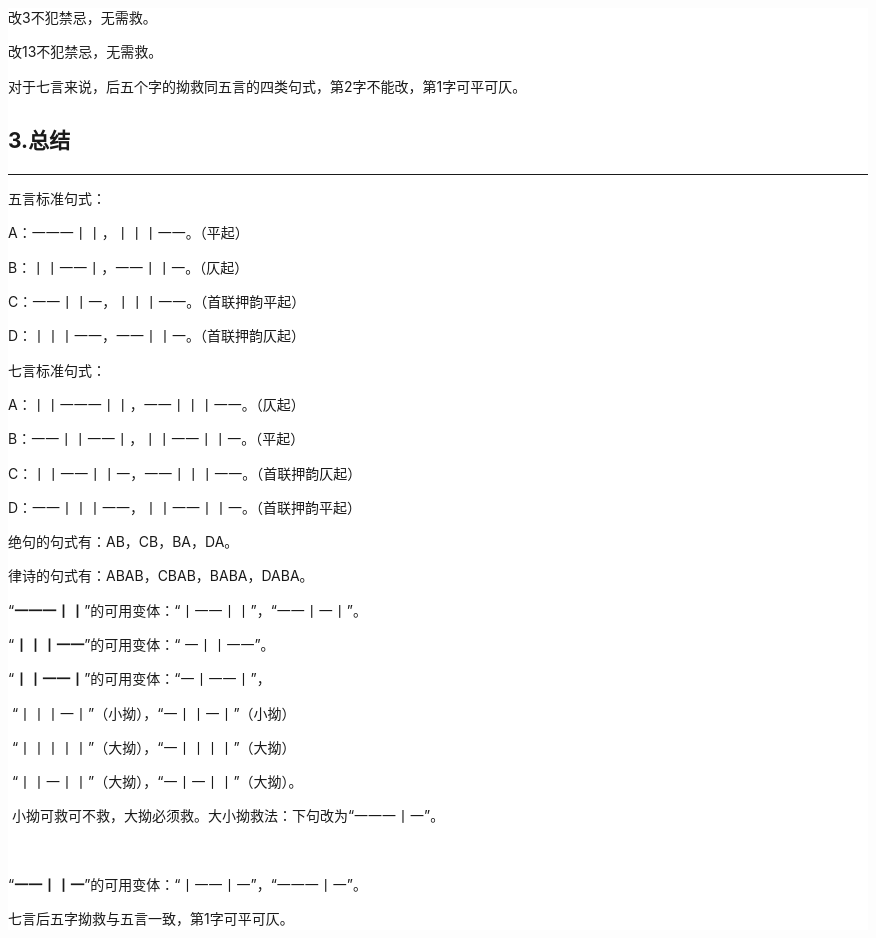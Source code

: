 改3不犯禁忌，无需救。

改13不犯禁忌，无需救。



对于七言来说，后五个字的拗救同五言的四类句式，第2字不能改，第1字可平可仄。



## 3.总结

------

五言标准句式：

A：一一一丨丨，丨丨丨一一。（平起）

B：丨丨一一丨，一一丨丨一。（仄起）

C：一一丨丨一，丨丨丨一一。（首联押韵平起）

D：丨丨丨一一，一一丨丨一。（首联押韵仄起）



七言标准句式：

A：丨丨一一一丨丨，一一丨丨丨一一。（仄起）

B：一一丨丨一一丨，丨丨一一丨丨一。（平起）

C：丨丨一一丨丨一，一一丨丨丨一一。（首联押韵仄起）

D：一一丨丨丨一一，丨丨一一丨丨一。（首联押韵平起）



绝句的句式有：AB，CB，BA，DA。

律诗的句式有：ABAB，CBAB，BABA，DABA。



“**一一一丨丨**”的可用变体：“丨一一丨丨”，“一一丨一丨”。



“**丨丨丨一一**”的可用变体：“ 一丨丨一一”。



“**丨丨一一丨**”的可用变体：“一丨一一丨”，

​     “丨丨丨一丨”（小拗），“一丨丨一丨”（小拗）

​    “丨丨丨丨丨”（大拗），“一丨丨丨丨”（大拗）

​    “丨丨一丨丨”（大拗），“一丨一丨丨”（大拗）。

​    小拗可救可不救，大拗必须救。大小拗救法：下句改为“一一一丨一”。

​    

“**一一丨丨一**”的可用变体：“丨一一丨一”，“一一一丨一”。



七言后五字拗救与五言一致，第1字可平可仄。
